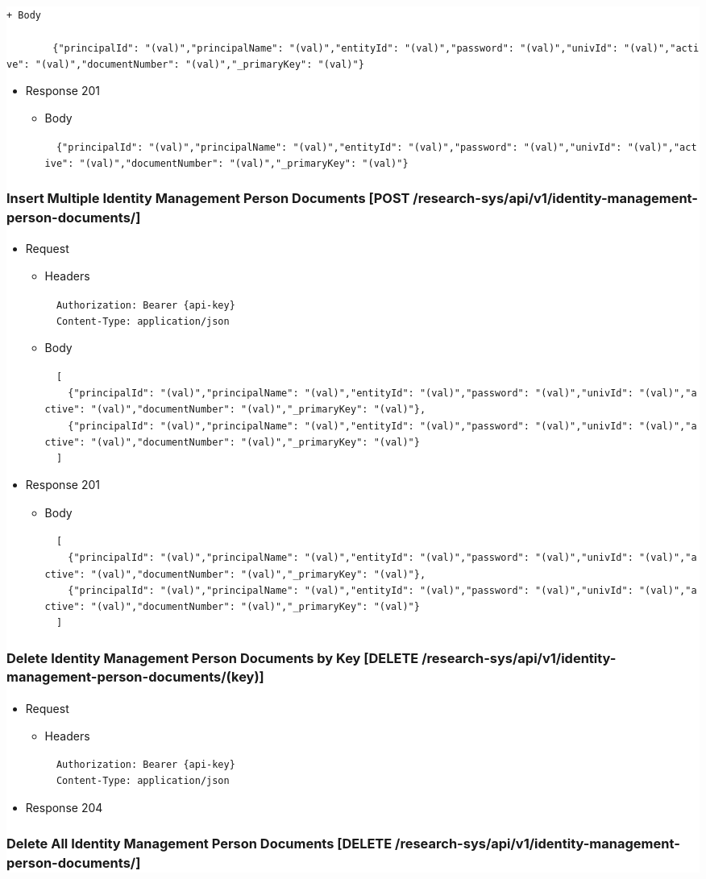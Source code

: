     + Body
    
            {"principalId": "(val)","principalName": "(val)","entityId": "(val)","password": "(val)","univId": "(val)","active": "(val)","documentNumber": "(val)","_primaryKey": "(val)"}
			
+ Response 201
    
    + Body
            
            {"principalId": "(val)","principalName": "(val)","entityId": "(val)","password": "(val)","univId": "(val)","active": "(val)","documentNumber": "(val)","_primaryKey": "(val)"}
            
### Insert Multiple Identity Management Person Documents [POST /research-sys/api/v1/identity-management-person-documents/]

+ Request

    + Headers

            Authorization: Bearer {api-key}   
            Content-Type: application/json

    + Body
    
            [
              {"principalId": "(val)","principalName": "(val)","entityId": "(val)","password": "(val)","univId": "(val)","active": "(val)","documentNumber": "(val)","_primaryKey": "(val)"},
              {"principalId": "(val)","principalName": "(val)","entityId": "(val)","password": "(val)","univId": "(val)","active": "(val)","documentNumber": "(val)","_primaryKey": "(val)"}
            ]
			
+ Response 201
    
    + Body
            
            [
              {"principalId": "(val)","principalName": "(val)","entityId": "(val)","password": "(val)","univId": "(val)","active": "(val)","documentNumber": "(val)","_primaryKey": "(val)"},
              {"principalId": "(val)","principalName": "(val)","entityId": "(val)","password": "(val)","univId": "(val)","active": "(val)","documentNumber": "(val)","_primaryKey": "(val)"}
            ]
            
### Delete Identity Management Person Documents by Key [DELETE /research-sys/api/v1/identity-management-person-documents/(key)]
	 
+ Request

    + Headers

            Authorization: Bearer {api-key}
            Content-Type: application/json

+ Response 204

### Delete All Identity Management Person Documents [DELETE /research-sys/api/v1/identity-management-person-documents/]
